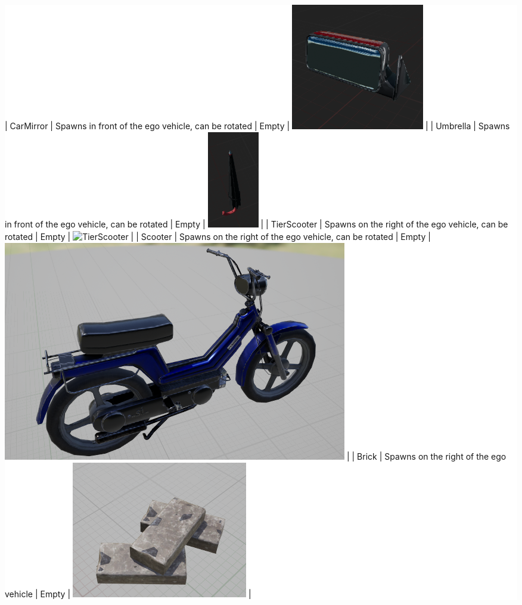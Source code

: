 | CarMirror           | Spawns in front of the ego vehicle, can be rotated                                                                                                                                                                | Empty               | ![CarMirror](Images/carmirror.png)                     |
| Umbrella            | Spawns in front of the ego vehicle, can be rotated                                                                                                                                                                | Empty               | ![Umbrella](Images/umbrella.png)                       |
| TierScooter         | Spawns on the right of the ego vehicle, can be rotated                                                                                                                                                            | Empty               | ![TierScooter](Images/tierscooter.png)                 |
| Scooter             | Spawns on the right of the ego vehicle, can be rotated                                                                                                                                                            | Empty               | ![Scooter](Images/scooter.png)                         |
| Brick               | Spawns on the right of the ego vehicle                                                                                                                                                                            | Empty               | ![Brick](Images/brick.png)                             |